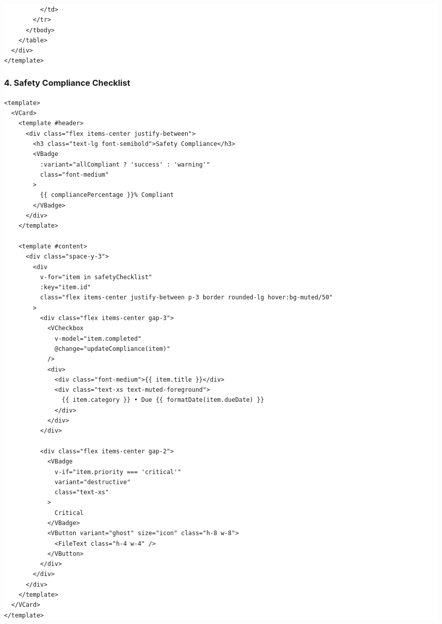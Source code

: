 ```vue
          </td>
        </tr>
      </tbody>
    </table>
  </div>
</template>
```

### 4. **Safety Compliance Checklist**
```vue
<template>
  <VCard>
    <template #header>
      <div class="flex items-center justify-between">
        <h3 class="text-lg font-semibold">Safety Compliance</h3>
        <VBadge 
          :variant="allCompliant ? 'success' : 'warning'"
          class="font-medium"
        >
          {{ compliancePercentage }}% Compliant
        </VBadge>
      </div>
    </template>
    
    <template #content>
      <div class="space-y-3">
        <div 
          v-for="item in safetyChecklist" 
          :key="item.id"
          class="flex items-center justify-between p-3 border rounded-lg hover:bg-muted/50"
        >
          <div class="flex items-center gap-3">
            <VCheckbox 
              v-model="item.completed"
              @change="updateCompliance(item)"
            />
            <div>
              <div class="font-medium">{{ item.title }}</div>
              <div class="text-xs text-muted-foreground">
                {{ item.category }} • Due {{ formatDate(item.dueDate) }}
              </div>
            </div>
          </div>
          
          <div class="flex items-center gap-2">
            <VBadge 
              v-if="item.priority === 'critical'"
              variant="destructive"
              class="text-xs"
            >
              Critical
            </VBadge>
            <VButton variant="ghost" size="icon" class="h-8 w-8">
              <FileText class="h-4 w-4" />
            </VButton>
          </div>
        </div>
      </div>
    </template>
  </VCard>
</template>
```
